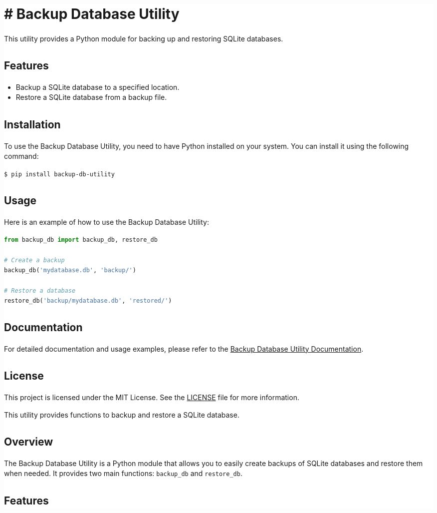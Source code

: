 # # Backup Database Utility

This utility provides a Python module for backing up and restoring SQLite databases.

## Features

- Backup a SQLite database to a specified location.
- Restore a SQLite database from a backup file.

## Installation

To use the Backup Database Utility, you need to have Python installed on your system. You can install it using the following command:

```shell
$ pip install backup-db-utility
```

## Usage

Here is an example of how to use the Backup Database Utility:

```python
from backup_db import backup_db, restore_db

# Create a backup
backup_db('mydatabase.db', 'backup/')

# Restore a database
restore_db('backup/mydatabase.db', 'restored/')
```

## Documentation

For detailed documentation and usage examples, please refer to the [Backup Database Utility Documentation](https://backup-db-utility-docs.com).

## License

This project is licensed under the MIT License. See the [LICENSE](LICENSE) file for more information.

This utility provides functions to backup and restore a SQLite database.

## Overview

The Backup Database Utility is a Python module that allows you to easily create backups of SQLite databases and restore them when needed. It provides two main functions: `backup_db` and `restore_db`.

## Features
